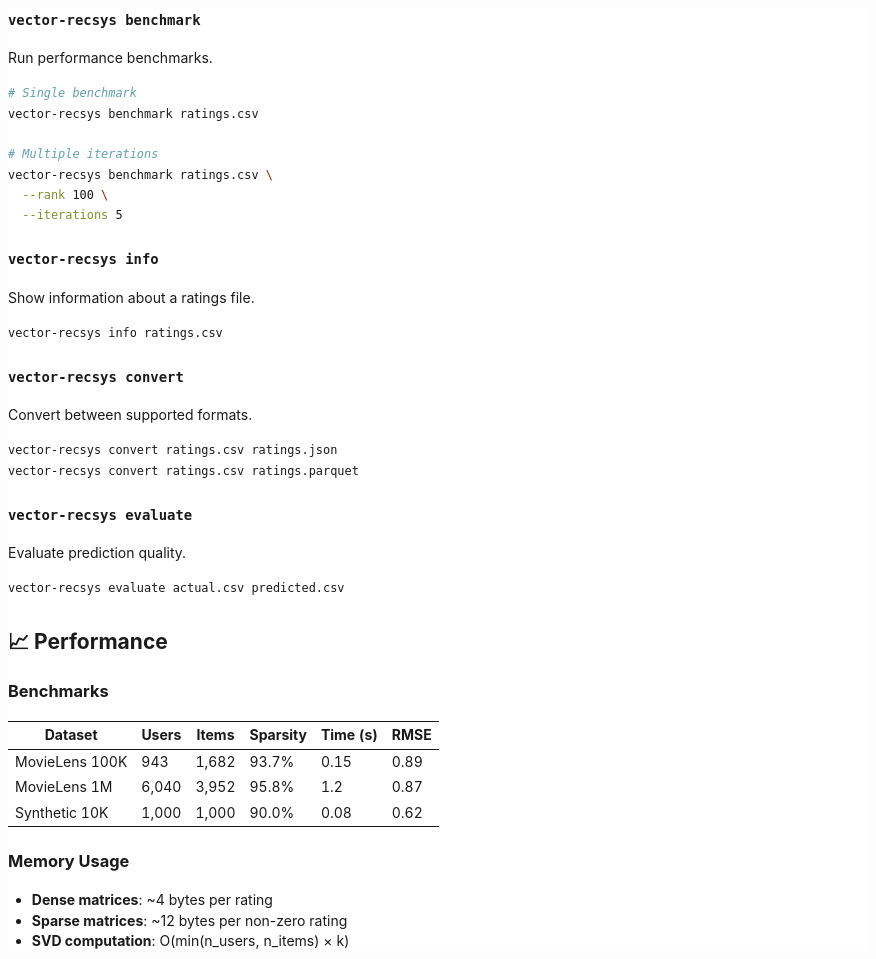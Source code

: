 ### `vector-recsys benchmark`
Run performance benchmarks.

```bash
# Single benchmark
vector-recsys benchmark ratings.csv

# Multiple iterations
vector-recsys benchmark ratings.csv \
  --rank 100 \
  --iterations 5
```

### `vector-recsys info`
Show information about a ratings file.

```bash
vector-recsys info ratings.csv
```

### `vector-recsys convert`
Convert between supported formats.

```bash
vector-recsys convert ratings.csv ratings.json
vector-recsys convert ratings.csv ratings.parquet
```

### `vector-recsys evaluate`
Evaluate prediction quality.

```bash
vector-recsys evaluate actual.csv predicted.csv
```

## 📈 Performance

### Benchmarks

| Dataset | Users | Items | Sparsity | Time (s) | RMSE |
|---------|-------|-------|----------|----------|------|
| MovieLens 100K | 943 | 1,682 | 93.7% | 0.15 | 0.89 |
| MovieLens 1M | 6,040 | 3,952 | 95.8% | 1.2 | 0.87 |
| Synthetic 10K | 1,000 | 1,000 | 90.0% | 0.08 | 0.62 |

### Memory Usage

- **Dense matrices**: ~4 bytes per rating
- **Sparse matrices**: ~12 bytes per non-zero rating
- **SVD computation**: O(min(n_users, n_items) × k)
